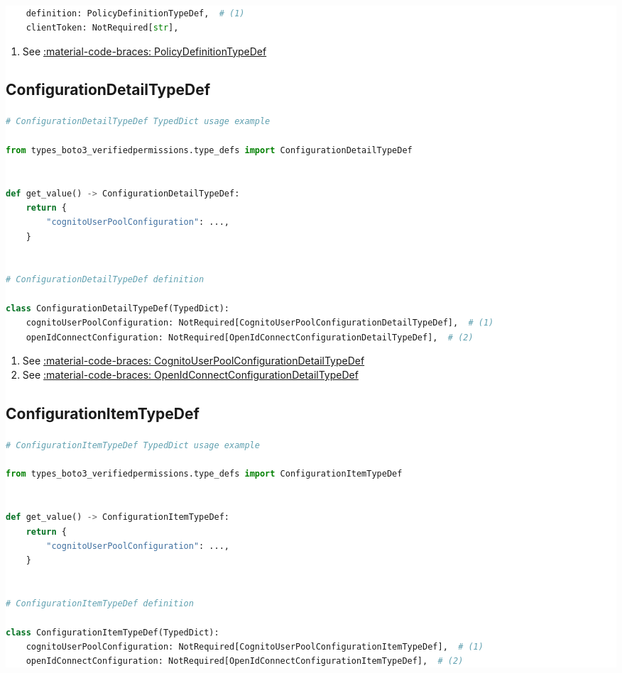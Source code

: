 ```python
    definition: PolicyDefinitionTypeDef,  # (1)
    clientToken: NotRequired[str],
```

1. See [:material-code-braces: PolicyDefinitionTypeDef](./type_defs.md#policydefinitiontypedef)

## ConfigurationDetailTypeDef

```python
# ConfigurationDetailTypeDef TypedDict usage example

from types_boto3_verifiedpermissions.type_defs import ConfigurationDetailTypeDef


def get_value() -> ConfigurationDetailTypeDef:
    return {
        "cognitoUserPoolConfiguration": ...,
    }


# ConfigurationDetailTypeDef definition

class ConfigurationDetailTypeDef(TypedDict):
    cognitoUserPoolConfiguration: NotRequired[CognitoUserPoolConfigurationDetailTypeDef],  # (1)
    openIdConnectConfiguration: NotRequired[OpenIdConnectConfigurationDetailTypeDef],  # (2)
```

1. See [:material-code-braces: CognitoUserPoolConfigurationDetailTypeDef](./type_defs.md#cognitouserpoolconfigurationdetailtypedef)
2. See [:material-code-braces: OpenIdConnectConfigurationDetailTypeDef](./type_defs.md#openidconnectconfigurationdetailtypedef)

## ConfigurationItemTypeDef

```python
# ConfigurationItemTypeDef TypedDict usage example

from types_boto3_verifiedpermissions.type_defs import ConfigurationItemTypeDef


def get_value() -> ConfigurationItemTypeDef:
    return {
        "cognitoUserPoolConfiguration": ...,
    }


# ConfigurationItemTypeDef definition

class ConfigurationItemTypeDef(TypedDict):
    cognitoUserPoolConfiguration: NotRequired[CognitoUserPoolConfigurationItemTypeDef],  # (1)
    openIdConnectConfiguration: NotRequired[OpenIdConnectConfigurationItemTypeDef],  # (2)
```

